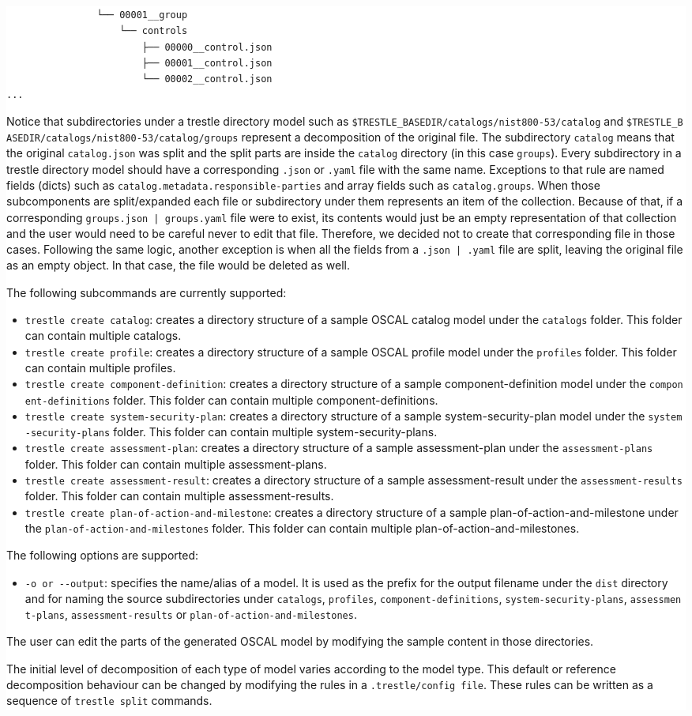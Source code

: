 ```text
                └── 00001__group
                    └── controls
                        ├── 00000__control.json
                        ├── 00001__control.json
                        └── 00002__control.json
...
```

Notice that subdirectories under a trestle directory model such as `$TRESTLE_BASEDIR/catalogs/nist800-53/catalog` and `$TRESTLE_BASEDIR/catalogs/nist800-53/catalog/groups` represent a decomposition of the original file. The subdirectory `catalog` means that the original `catalog.json` was split and the split parts are inside the `catalog` directory (in this case `groups`).
Every subdirectory in a trestle directory model should have a corresponding `.json` or `.yaml` file with the same name. Exceptions to that rule are named fields (dicts) such as `catalog.metadata.responsible-parties` and array fields such as `catalog.groups`. When those subcomponents are split/expanded each file or subdirectory under them represents an item of the collection. Because of that, if a corresponding `groups.json | groups.yaml` file were to exist, its contents would just be an empty representation of that collection and the user would need to be careful never to edit that file. Therefore, we decided not to create that corresponding file in those cases. Following the same logic, another exception is when all the fields from a `.json | .yaml` file are split, leaving the original file as an empty object. In that case, the file would be deleted as well.

The following subcommands are currently supported:

- `trestle create catalog`: creates a directory structure of a sample OSCAL catalog model under the `catalogs` folder. This folder can contain multiple catalogs.
- `trestle create profile`: creates a directory structure of a sample OSCAL profile model under the `profiles` folder. This folder can contain multiple profiles.
- `trestle create component-definition`: creates a directory structure of a sample component-definition model under the `component-definitions` folder. This folder can contain multiple component-definitions.
- `trestle create system-security-plan`: creates a directory structure of a sample system-security-plan model under the `system-security-plans` folder. This folder can contain multiple system-security-plans.
- `trestle create assessment-plan`: creates a directory structure of a sample assessment-plan under the `assessment-plans` folder. This folder can contain multiple assessment-plans.
- `trestle create assessment-result`: creates a directory structure of a sample assessment-result under the `assessment-results` folder. This folder can contain multiple assessment-results.
- `trestle create plan-of-action-and-milestone`: creates a directory structure of a sample plan-of-action-and-milestone under the `plan-of-action-and-milestones` folder. This folder can contain multiple plan-of-action-and-milestones.

The following options are supported:

- `-o or --output`: specifies the name/alias of a model. It is used as the prefix for the output filename under the `dist` directory and for naming the source subdirectories under  `catalogs`, `profiles`, `component-definitions`, `system-security-plans`, `assessment-plans`, `assessment-results` or `plan-of-action-and-milestones`.

The user can edit the parts of the generated OSCAL model by modifying the sample content in those directories.

The initial level of decomposition of each type of model varies according to the model type.
This default or reference decomposition behaviour can be changed by modifying the rules in a `.trestle/config file`. These rules can be written as a sequence of `trestle split` commands.
